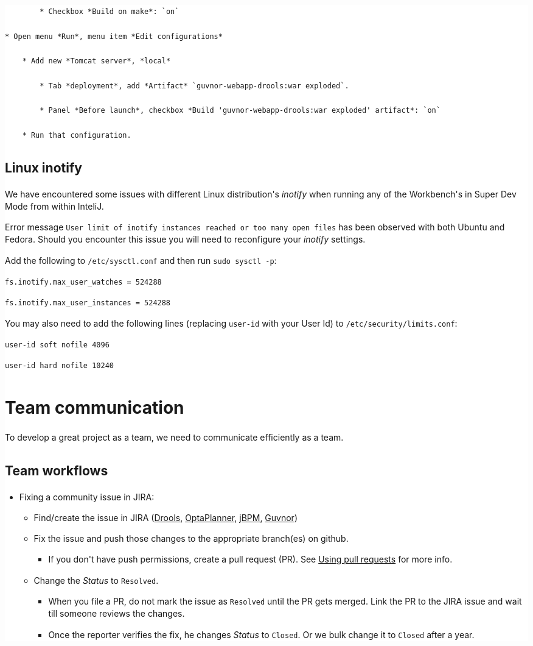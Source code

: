             * Checkbox *Build on make*: `on`

    * Open menu *Run*, menu item *Edit configurations*

        * Add new *Tomcat server*, *local*

            * Tab *deployment*, add *Artifact* `guvnor-webapp-drools:war exploded`.

            * Panel *Before launch*, checkbox *Build 'guvnor-webapp-drools:war exploded' artifact*: `on`

        * Run that configuration.

Linux inotify
-------------

We have encountered some issues with different Linux distribution's *inotify* when running any of the Workbench's in Super Dev Mode from within InteliJ.

Error message `User limit of inotify instances reached or too many open files` has been observed with both Ubuntu and Fedora. Should you encounter this issue you will need to reconfigure your *inotify* settings.

Add the following to `/etc/sysctl.conf` and then run `sudo sysctl -p`:

`fs.inotify.max_user_watches = 524288`

`fs.inotify.max_user_instances = 524288`

You may also need to add the following lines (replacing `user-id` with your User Id) to `/etc/security/limits.conf`:

`user-id soft nofile 4096`

`user-id hard nofile 10240`


Team communication
==================

To develop a great project as a team, we need to communicate efficiently as a team.

Team workflows
--------------

* Fixing a community issue in JIRA:

    * Find/create the issue in JIRA ([Drools](https://issues.jboss.org/browse/DROOLS),
    [OptaPlanner](https://issues.jboss.org/browse/PLANNER), [jBPM](https://issues.jboss.org/browse/JBPM),
    [Guvnor](https://issues.jboss.org/browse/GUVNOR))

    * Fix the issue and push those changes to the appropriate branch(es) on github.

        * If you don't have push permissions, create a pull request (PR). See [Using pull requests](https://help.github.com/articles/using-pull-requests/) for more info.

    * Change the *Status* to `Resolved`.
        * When you file a PR, do not mark the issue as `Resolved` until the PR gets merged. Link the PR to the JIRA issue and wait till someone reviews the changes.

        * Once the reporter verifies the fix, he changes *Status* to `Closed`. Or we bulk change it to `Closed` after a year.
